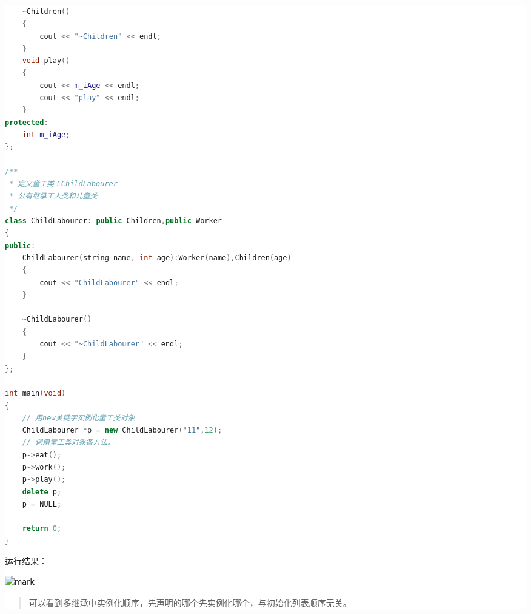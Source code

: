 ```c++
	~Children()
	{
		cout << "~Children" << endl;
	}	
	void play()
	{
		cout << m_iAge << endl;
		cout << "play" << endl;
	}
protected:
	int m_iAge;
};

/**
 * 定义童工类：ChildLabourer
 * 公有继承工人类和儿童类
 */
class ChildLabourer: public Children,public Worker
{
public:
	ChildLabourer(string name, int age):Worker(name),Children(age)
	{
		cout << "ChildLabourer" << endl;
	}

	~ChildLabourer()
	{
		cout << "~ChildLabourer" << endl;
	}	
};

int main(void)
{
    // 用new关键字实例化童工类对象
	ChildLabourer *p = new ChildLabourer("11",12);
    // 调用童工类对象各方法。
	p->eat();
	p->work();
	p->play();
	delete p;
	p = NULL;

	return 0;
}
```

运行结果：

![mark](http://myphoto.mtianyan.cn/blog/180721/D0EC59JCca.png?imageslim)

>可以看到多继承中实例化顺序，先声明的哪个先实例化哪个，与初始化列表顺序无关。
